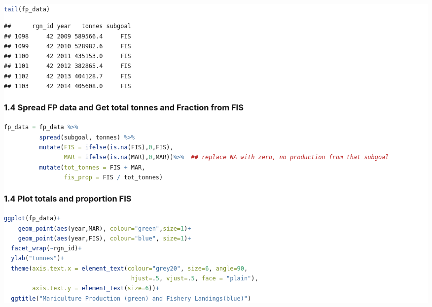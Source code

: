 ``` r
tail(fp_data)
```

    ##      rgn_id year   tonnes subgoal
    ## 1098     42 2009 589566.4     FIS
    ## 1099     42 2010 528982.6     FIS
    ## 1100     42 2011 435153.0     FIS
    ## 1101     42 2012 382865.4     FIS
    ## 1102     42 2013 404128.7     FIS
    ## 1103     42 2014 405608.0     FIS

### 1.4 Spread FP data and Get total tonnes and Fraction from FIS

``` r
fp_data = fp_data %>%
          spread(subgoal, tonnes) %>%
          mutate(FIS = ifelse(is.na(FIS),0,FIS),
                 MAR = ifelse(is.na(MAR),0,MAR))%>%  ## replace NA with zero, no production from that subgoal
          mutate(tot_tonnes = FIS + MAR,
                 fis_prop = FIS / tot_tonnes)
```

### 1.4 Plot totals and proportion FIS

``` r
ggplot(fp_data)+
    geom_point(aes(year,MAR), colour="green",size=1)+
    geom_point(aes(year,FIS), colour="blue", size=1)+
  facet_wrap(~rgn_id)+
  ylab("tonnes")+
  theme(axis.text.x = element_text(colour="grey20", size=6, angle=90, 
                                    hjust=.5, vjust=.5, face = "plain"),
        axis.text.y = element_text(size=6))+
  ggtitle("Mariculture Production (green) and Fishery Landings(blue)")
```
